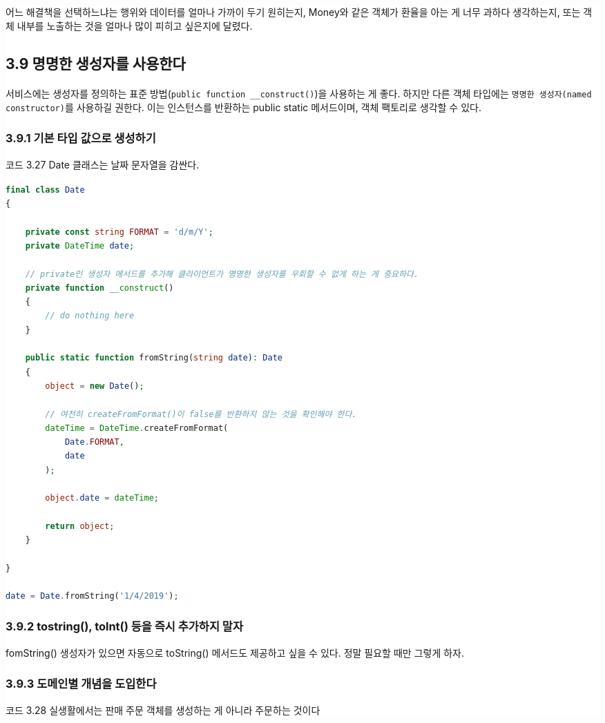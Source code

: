 어느 해결책을 선택하느냐는 행위와 데이터를 얼마나 가까이 두기 원히는지, Money와 같은 객체가 환율을 아는 게 너무 과하다 생각하는지, 또는 객체 내부를 노출하는 것을 얼마나 많이 피히고 싶은지에 달렸다.

## 3.9 명명한 생성자를 사용한다

서비스에는 생성자를 정의하는 표준 방법(`public function __construct()`)을 사용하는 게 좋다. 하지만 다른 객체 타입에는 `명명한 생성자(named constructor)`를 사용하길 권한다. 이는 인스턴스를 반환하는 public static 메서드이며, 객체 팩토리로 생각할 수 있다.

### 3.9.1 기본 타입 값으로 생성하기

코드 3.27 Date 클래스는 날짜 문자열을 감싼다.

```php
final class Date
{

    private const string FORMAT = 'd/m/Y';
    private DateTime date;

    // private인 생성자 메서드를 추가해 클라이언트가 명명한 생성자를 우회할 수 없게 하는 게 중요하다.
    private function __construct()
    {
        // do nothing here
    }

    public static function fromString(string date): Date
    {
        object = new Date();

        // 여전히 createFromFormat()이 false를 반환하지 않는 것을 확인해야 한다.
        dateTime = DateTime.createFromFormat(
            Date.FORMAT,
            date
        );

        object.date = dateTime;

        return object;
    }

}

date = Date.fromString('1/4/2019');
```

### 3.9.2 tostring(), tolnt() 등을 즉시 추가하지 말자

fomString() 생성자가 있으면 자동으로 toString() 메서드도 제공하고 싶을 수 있다. 정말 필요할 때만 그렇게 하자.

### 3.9.3 도메인별 개념을 도입한다

코드 3.28 실생활에서는 판매 주문 객체를 생성하는 게 아니라 주문하는 것이다
